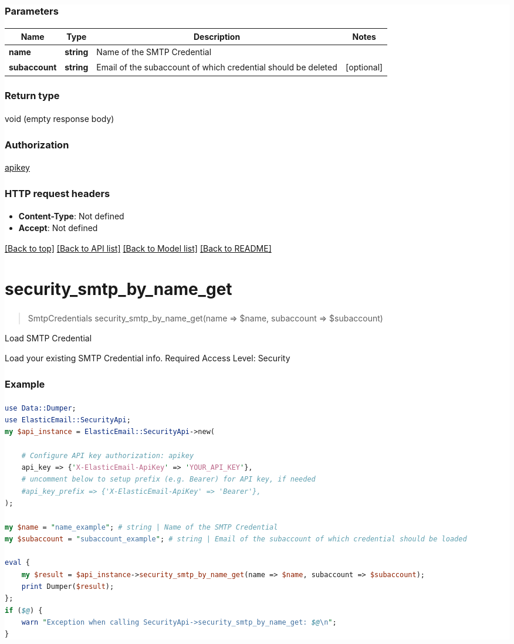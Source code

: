 ### Parameters

Name | Type | Description  | Notes
------------- | ------------- | ------------- | -------------
 **name** | **string**| Name of the SMTP Credential | 
 **subaccount** | **string**| Email of the subaccount of which credential should be deleted | [optional] 

### Return type

void (empty response body)

### Authorization

[apikey](../README.md#apikey)

### HTTP request headers

 - **Content-Type**: Not defined
 - **Accept**: Not defined

[[Back to top]](#) [[Back to API list]](../README.md#documentation-for-api-endpoints) [[Back to Model list]](../README.md#documentation-for-models) [[Back to README]](../README.md)

# **security_smtp_by_name_get**
> SmtpCredentials security_smtp_by_name_get(name => $name, subaccount => $subaccount)

Load SMTP Credential

Load your existing SMTP Credential info. Required Access Level: Security

### Example
```perl
use Data::Dumper;
use ElasticEmail::SecurityApi;
my $api_instance = ElasticEmail::SecurityApi->new(

    # Configure API key authorization: apikey
    api_key => {'X-ElasticEmail-ApiKey' => 'YOUR_API_KEY'},
    # uncomment below to setup prefix (e.g. Bearer) for API key, if needed
    #api_key_prefix => {'X-ElasticEmail-ApiKey' => 'Bearer'},
);

my $name = "name_example"; # string | Name of the SMTP Credential
my $subaccount = "subaccount_example"; # string | Email of the subaccount of which credential should be loaded

eval {
    my $result = $api_instance->security_smtp_by_name_get(name => $name, subaccount => $subaccount);
    print Dumper($result);
};
if ($@) {
    warn "Exception when calling SecurityApi->security_smtp_by_name_get: $@\n";
}
```
